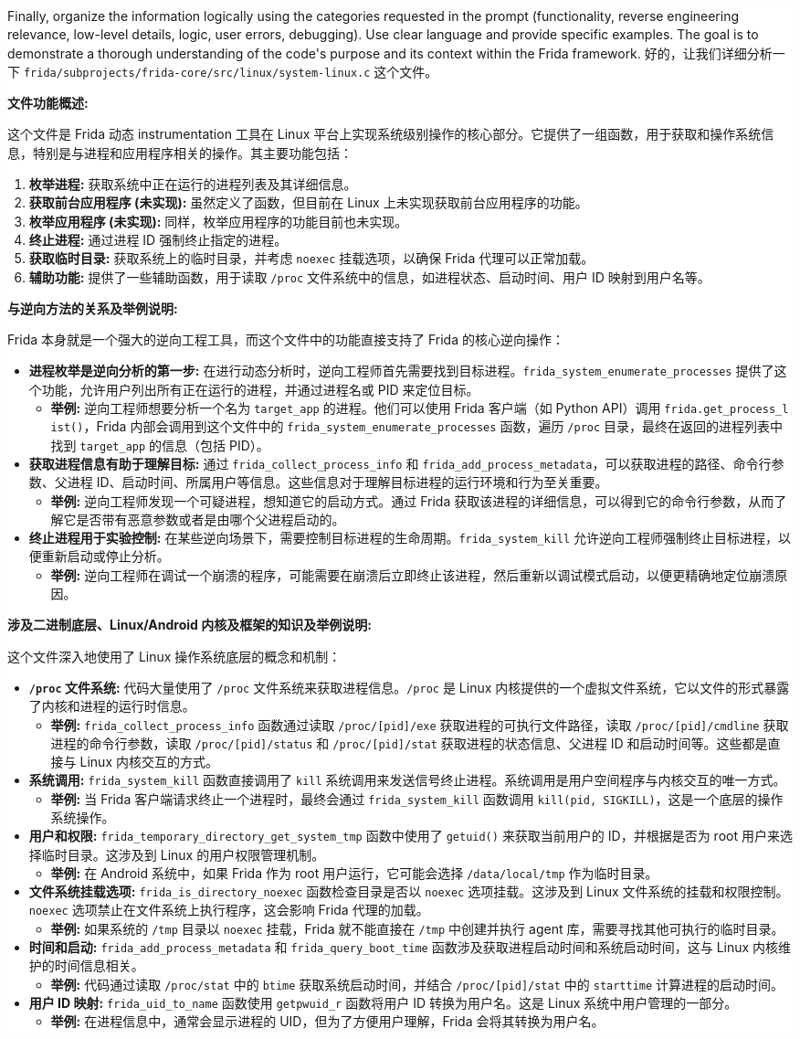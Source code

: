 Finally, organize the information logically using the categories requested in the prompt (functionality, reverse engineering relevance, low-level details, logic, user errors, debugging). Use clear language and provide specific examples. The goal is to demonstrate a thorough understanding of the code's purpose and its context within the Frida framework.
好的，让我们详细分析一下 `frida/subprojects/frida-core/src/linux/system-linux.c` 这个文件。

**文件功能概述:**

这个文件是 Frida 动态 instrumentation 工具在 Linux 平台上实现系统级别操作的核心部分。它提供了一组函数，用于获取和操作系统信息，特别是与进程和应用程序相关的操作。其主要功能包括：

1. **枚举进程:** 获取系统中正在运行的进程列表及其详细信息。
2. **获取前台应用程序 (未实现):**  虽然定义了函数，但目前在 Linux 上未实现获取前台应用程序的功能。
3. **枚举应用程序 (未实现):** 同样，枚举应用程序的功能目前也未实现。
4. **终止进程:**  通过进程 ID 强制终止指定的进程。
5. **获取临时目录:**  获取系统上的临时目录，并考虑 `noexec` 挂载选项，以确保 Frida 代理可以正常加载。
6. **辅助功能:**  提供了一些辅助函数，用于读取 `/proc` 文件系统中的信息，如进程状态、启动时间、用户 ID 映射到用户名等。

**与逆向方法的关系及举例说明:**

Frida 本身就是一个强大的逆向工程工具，而这个文件中的功能直接支持了 Frida 的核心逆向操作：

* **进程枚举是逆向分析的第一步:** 在进行动态分析时，逆向工程师首先需要找到目标进程。`frida_system_enumerate_processes` 提供了这个功能，允许用户列出所有正在运行的进程，并通过进程名或 PID 来定位目标。
    * **举例:** 逆向工程师想要分析一个名为 `target_app` 的进程。他们可以使用 Frida 客户端（如 Python API）调用 `frida.get_process_list()`，Frida 内部会调用到这个文件中的 `frida_system_enumerate_processes` 函数，遍历 `/proc` 目录，最终在返回的进程列表中找到 `target_app` 的信息（包括 PID）。
* **获取进程信息有助于理解目标:**  通过 `frida_collect_process_info` 和 `frida_add_process_metadata`，可以获取进程的路径、命令行参数、父进程 ID、启动时间、所属用户等信息。这些信息对于理解目标进程的运行环境和行为至关重要。
    * **举例:**  逆向工程师发现一个可疑进程，想知道它的启动方式。通过 Frida 获取该进程的详细信息，可以得到它的命令行参数，从而了解它是否带有恶意参数或者是由哪个父进程启动的。
* **终止进程用于实验控制:** 在某些逆向场景下，需要控制目标进程的生命周期。`frida_system_kill` 允许逆向工程师强制终止目标进程，以便重新启动或停止分析。
    * **举例:**  逆向工程师在调试一个崩溃的程序，可能需要在崩溃后立即终止该进程，然后重新以调试模式启动，以便更精确地定位崩溃原因。

**涉及二进制底层、Linux/Android 内核及框架的知识及举例说明:**

这个文件深入地使用了 Linux 操作系统底层的概念和机制：

* **`/proc` 文件系统:**  代码大量使用了 `/proc` 文件系统来获取进程信息。`/proc` 是 Linux 内核提供的一个虚拟文件系统，它以文件的形式暴露了内核和进程的运行时信息。
    * **举例:**  `frida_collect_process_info` 函数通过读取 `/proc/[pid]/exe` 获取进程的可执行文件路径，读取 `/proc/[pid]/cmdline` 获取进程的命令行参数，读取 `/proc/[pid]/status` 和 `/proc/[pid]/stat` 获取进程的状态信息、父进程 ID 和启动时间等。这些都是直接与 Linux 内核交互的方式。
* **系统调用:** `frida_system_kill` 函数直接调用了 `kill` 系统调用来发送信号终止进程。系统调用是用户空间程序与内核交互的唯一方式。
    * **举例:** 当 Frida 客户端请求终止一个进程时，最终会通过 `frida_system_kill` 函数调用 `kill(pid, SIGKILL)`，这是一个底层的操作系统操作。
* **用户和权限:**  `frida_temporary_directory_get_system_tmp` 函数中使用了 `getuid()` 来获取当前用户的 ID，并根据是否为 root 用户来选择临时目录。这涉及到 Linux 的用户权限管理机制。
    * **举例:** 在 Android 系统中，如果 Frida 作为 root 用户运行，它可能会选择 `/data/local/tmp` 作为临时目录。
* **文件系统挂载选项:** `frida_is_directory_noexec` 函数检查目录是否以 `noexec` 选项挂载。这涉及到 Linux 文件系统的挂载和权限控制。`noexec` 选项禁止在文件系统上执行程序，这会影响 Frida 代理的加载。
    * **举例:** 如果系统的 `/tmp` 目录以 `noexec` 挂载，Frida 就不能直接在 `/tmp` 中创建并执行 agent 库，需要寻找其他可执行的临时目录。
* **时间和启动:** `frida_add_process_metadata` 和 `frida_query_boot_time` 函数涉及获取进程启动时间和系统启动时间，这与 Linux 内核维护的时间信息相关。
    * **举例:**  代码通过读取 `/proc/stat` 中的 `btime` 获取系统启动时间，并结合 `/proc/[pid]/stat` 中的 `starttime` 计算进程的启动时间。
* **用户 ID 映射:** `frida_uid_to_name` 函数使用 `getpwuid_r` 函数将用户 ID 转换为用户名。这是 Linux 系统中用户管理的一部分。
    * **举例:** 在进程信息中，通常会显示进程的 UID，但为了方便用户理解，Frida 会将其转换为用户名。

